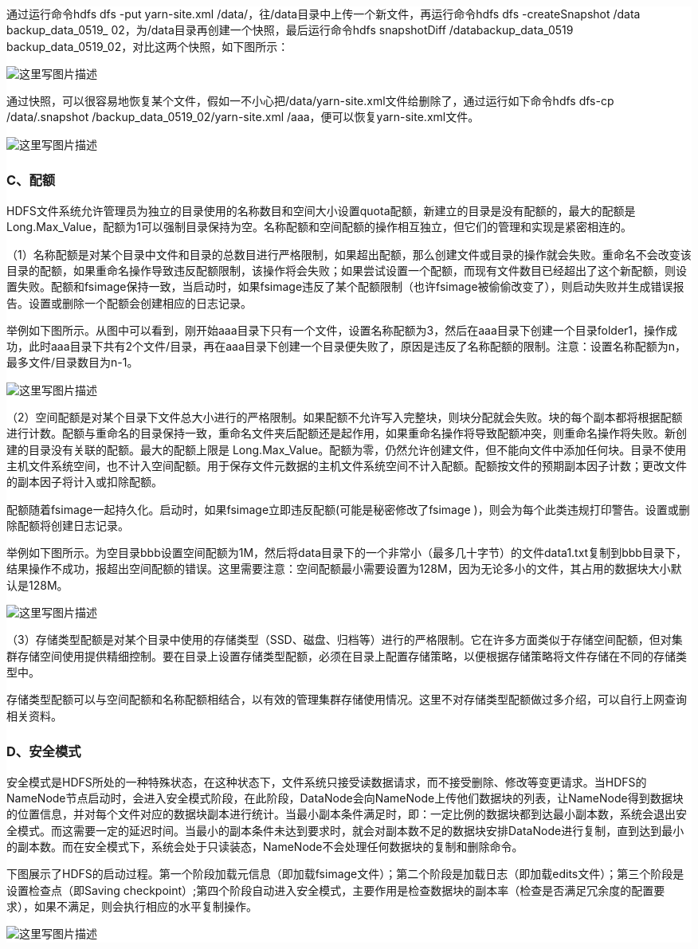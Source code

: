 <p>通过运行命令hdfs dfs -put yarn-site.xml /data/，往/data目录中上传一个新文件，再运行命令hdfs dfs -createSnapshot /data backup_data_0519_ 02，为/data目录再创建一个快照，最后运行命令hdfs snapshotDiff /databackup_data_0519 backup_data_0519_02，对比这两个快照，如下图所示：</p>

<p><img src="https://img-blog.csdn.net/20180904000724143?watermark/2/text/aHR0cHM6Ly9ibG9nLmNzZG4ubmV0L3Blbmdnb3Vnb3VkZQ==/font/5a6L5L2T/fontsize/400/fill/I0JBQkFCMA==/dissolve/70" alt="这里写图片描述" title=""></p>

<p>通过快照，可以很容易地恢复某个文件，假如一不小心把/data/yarn-site.xml文件给删除了，通过运行如下命令hdfs dfs-cp /data/.snapshot /backup_data_0519_02/yarn-site.xml /aaa，便可以恢复yarn-site.xml文件。</p>

<p><img src="https://img-blog.csdn.net/20180904000737736?watermark/2/text/aHR0cHM6Ly9ibG9nLmNzZG4ubmV0L3Blbmdnb3Vnb3VkZQ==/font/5a6L5L2T/fontsize/400/fill/I0JBQkFCMA==/dissolve/70" alt="这里写图片描述" title=""></p>



<h3 id="c配额">C、配额</h3>

<p>HDFS文件系统允许管理员为独立的目录使用的名称数目和空间大小设置quota配额，新建立的目录是没有配额的，最大的配额是Long.Max_Value，配额为1可以强制目录保持为空。名称配额和空间配额的操作相互独立，但它们的管理和实现是紧密相连的。</p>

<p>（1）名称配额是对某个目录中文件和目录的总数目进行严格限制，如果超出配额，那么创建文件或目录的操作就会失败。重命名不会改变该目录的配额，如果重命名操作导致违反配额限制，该操作将会失败；如果尝试设置一个配额，而现有文件数目已经超出了这个新配额，则设置失败。配额和fsimage保持一致，当启动时，如果fsimage违反了某个配额限制（也许fsimage被偷偷改变了），则启动失败并生成错误报告。设置或删除一个配额会创建相应的日志记录。</p>

<p>举例如下图所示。从图中可以看到，刚开始aaa目录下只有一个文件，设置名称配额为3，然后在aaa目录下创建一个目录folder1，操作成功，此时aaa目录下共有2个文件/目录，再在aaa目录下创建一个目录便失败了，原因是违反了名称配额的限制。注意：设置名称配额为n，最多文件/目录数目为n-1。</p>

<p><img src="https://img-blog.csdn.net/20180904000758870?watermark/2/text/aHR0cHM6Ly9ibG9nLmNzZG4ubmV0L3Blbmdnb3Vnb3VkZQ==/font/5a6L5L2T/fontsize/400/fill/I0JBQkFCMA==/dissolve/70" alt="这里写图片描述" title=""></p>

<p>（2）空间配额是对某个目录下文件总大小进行的严格限制。如果配额不允许写入完整块，则块分配就会失败。块的每个副本都将根据配额进行计数。配额与重命名的目录保持一致，重命名文件夹后配额还是起作用，如果重命名操作将导致配额冲突，则重命名操作将失败。新创建的目录没有关联的配额。最大的配额上限是 Long.Max_Value。配额为零，仍然允许创建文件，但不能向文件中添加任何块。目录不使用主机文件系统空间，也不计入空间配额。用于保存文件元数据的主机文件系统空间不计入配额。配额按文件的预期副本因子计数；更改文件的副本因子将计入或扣除配额。</p>

<p>配额随着fsimage一起持久化。启动时，如果fsimage立即违反配额(可能是秘密修改了fsimage )，则会为每个此类违规打印警告。设置或删除配额将创建日志记录。</p>

<p>举例如下图所示。为空目录bbb设置空间配额为1M，然后将data目录下的一个非常小（最多几十字节）的文件data1.txt复制到bbb目录下，结果操作不成功，报超出空间配额的错误。这里需要注意：空间配额最小需要设置为128M，因为无论多小的文件，其占用的数据块大小默认是128M。</p>

<p><img src="https://img-blog.csdn.net/20180904000821580?watermark/2/text/aHR0cHM6Ly9ibG9nLmNzZG4ubmV0L3Blbmdnb3Vnb3VkZQ==/font/5a6L5L2T/fontsize/400/fill/I0JBQkFCMA==/dissolve/70" alt="这里写图片描述" title=""></p>

<p>（3）存储类型配额是对某个目录中使用的存储类型（SSD、磁盘、归档等）进行的严格限制。它在许多方面类似于存储空间配额，但对集群存储空间使用提供精细控制。要在目录上设置存储类型配额，必须在目录上配置存储策略，以便根据存储策略将文件存储在不同的存储类型中。</p>

<p>存储类型配额可以与空间配额和名称配额相结合，以有效的管理集群存储使用情况。这里不对存储类型配额做过多介绍，可以自行上网查询相关资料。</p>



<h3 id="d安全模式">D、安全模式</h3>

<p>安全模式是HDFS所处的一种特殊状态，在这种状态下，文件系统只接受读数据请求，而不接受删除、修改等变更请求。当HDFS的NameNode节点启动时，会进入安全模式阶段，在此阶段，DataNode会向NameNode上传他们数据块的列表，让NameNode得到数据块的位置信息，并对每个文件对应的数据块副本进行统计。当最小副本条件满足时，即：一定比例的数据块都到达最小副本数，系统会退出安全模式。而这需要一定的延迟时间。当最小的副本条件未达到要求时，就会对副本数不足的数据块安排DataNode进行复制，直到达到最小的副本数。而在安全模式下，系统会处于只读装态，NameNode不会处理任何数据块的复制和删除命令。</p>

<p>下图展示了HDFS的启动过程。第一个阶段加载元信息（即加载fsimage文件）；第二个阶段是加载日志（即加载edits文件）；第三个阶段是设置检查点（即Saving checkpoint）;第四个阶段自动进入安全模式，主要作用是检查数据块的副本率（检查是否满足冗余度的配置要求），如果不满足，则会执行相应的水平复制操作。</p>

<p><img src="https://img-blog.csdn.net/2018090400084493?watermark/2/text/aHR0cHM6Ly9ibG9nLmNzZG4ubmV0L3Blbmdnb3Vnb3VkZQ==/font/5a6L5L2T/fontsize/400/fill/I0JBQkFCMA==/dissolve/70" alt="这里写图片描述" title=""></p>


